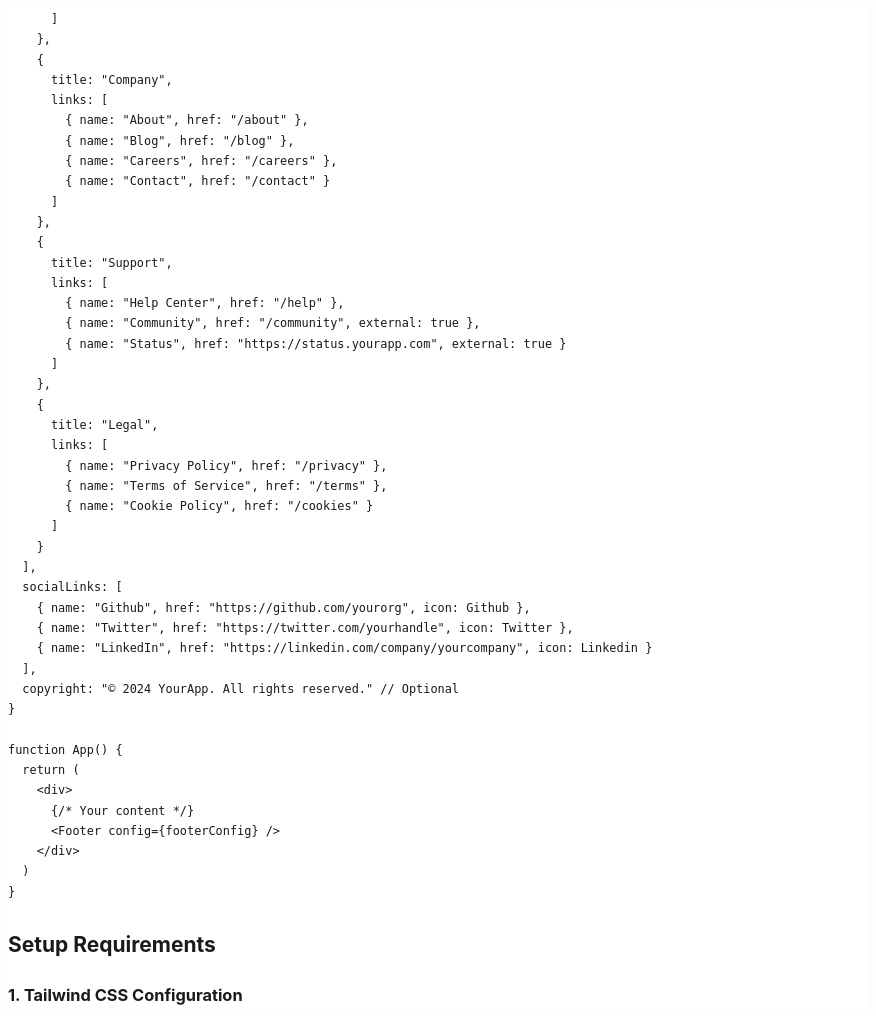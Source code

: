 ```tsx
      ]
    },
    {
      title: "Company",
      links: [
        { name: "About", href: "/about" },
        { name: "Blog", href: "/blog" },
        { name: "Careers", href: "/careers" },
        { name: "Contact", href: "/contact" }
      ]
    },
    {
      title: "Support",
      links: [
        { name: "Help Center", href: "/help" },
        { name: "Community", href: "/community", external: true },
        { name: "Status", href: "https://status.yourapp.com", external: true }
      ]
    },
    {
      title: "Legal",
      links: [
        { name: "Privacy Policy", href: "/privacy" },
        { name: "Terms of Service", href: "/terms" },
        { name: "Cookie Policy", href: "/cookies" }
      ]
    }
  ],
  socialLinks: [
    { name: "Github", href: "https://github.com/yourorg", icon: Github },
    { name: "Twitter", href: "https://twitter.com/yourhandle", icon: Twitter },
    { name: "LinkedIn", href: "https://linkedin.com/company/yourcompany", icon: Linkedin }
  ],
  copyright: "© 2024 YourApp. All rights reserved." // Optional
}

function App() {
  return (
    <div>
      {/* Your content */}
      <Footer config={footerConfig} />
    </div>
  )
}
```

## Setup Requirements

### 1. Tailwind CSS Configuration
